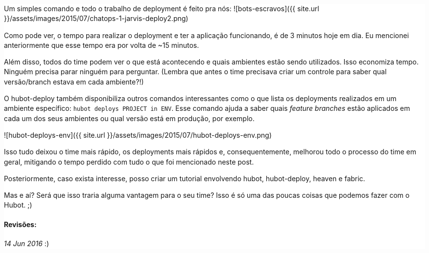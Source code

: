 Um simples comando e todo o trabalho de deployment é feito pra nós:
![bots-escravos]({{ site.url }}/assets/images/2015/07/chatops-1-jarvis-deploy2.png)

Como pode ver, o tempo para realizar o deployment e ter a aplicação funcionando, é de 3 minutos hoje em dia. Eu mencionei anteriormente que esse tempo era por volta de ~15 minutos.

Além disso, todos do time podem ver o que está acontecendo e quais ambientes estão sendo utilizados. Isso economiza tempo. Ninguém precisa parar ninguém para perguntar. (Lembra que antes o time precisava criar um controle para saber qual versão/branch estava em cada ambiente?!)

O hubot-deploy também disponibiliza outros comandos interessantes como o que lista os deployments realizados em um ambiente específico: `hubot deploys PROJECT in ENV`. Esse comando ajuda a saber quais _feature branches_ estão aplicados em cada um dos seus ambientes ou qual versão está em produção, por exemplo.

![hubot-deploys-env]({{ site.url }}/assets/images/2015/07/hubot-deploys-env.png)

Isso tudo deixou o time mais rápido, os deployments mais rápidos e, consequentemente, melhorou todo o processo do time em geral, mitigando o tempo perdido com tudo o que foi mencionado neste post.

Posteriormente, caso exista interesse, posso criar um tutorial envolvendo hubot, hubot-deploy, heaven e fabric.

Mas e aí? Será que isso traria alguma vantagem para o seu time? Isso é só uma das poucas coisas que podemos fazer com o Hubot.
;)

#### Revisões:
_14 Jun 2016_ :)


[github-deployments-api-page]: https://developer.github.com/v3/repos/deployments/
[hubot-deploy]: https://github.com/atmos/hubot-deploy
[heaven]: https://github.com/atmos/heaven
[atmos]: https://github.com/atmos
[fabric]: http://www.fabfile.org
[aws]: http://www.fabfile.org
[hubot]: https://hubot.github.com
[lita]: https://www.lita.io
[coffeescript]: http://coffeescript.org









